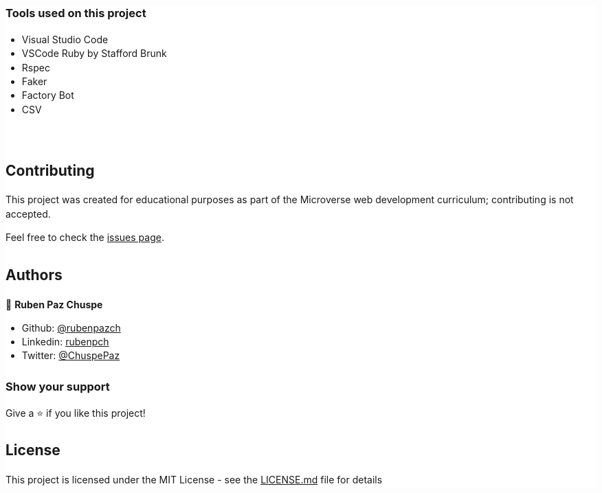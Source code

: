 
### Tools used on this project

- Visual Studio Code
- VSCode Ruby by Stafford Brunk
- Rspec 
- Faker
- Factory Bot
- CSV

<br/>



## Contributing

This project was created for educational purposes as part of the Microverse web development curriculum; contributing is not accepted.

Feel free to check the [issues page](https://github.com/rubenpazch/contact-importer/issues).


## Authors

👤 **Ruben Paz Chuspe**

- Github: [@rubenpazch](https://github.com/rubenpazch)
- Linkedin: [rubenpch](https://www.linkedin.com/in/rubenpch/)
- Twitter: [@ChuspePaz](https://twitter.com/ChuspePaz)

### Show your support

Give a ⭐️ if you like this project!


## License

This project is licensed under the MIT License - see the [LICENSE.md](LICENSE.md) file for details

